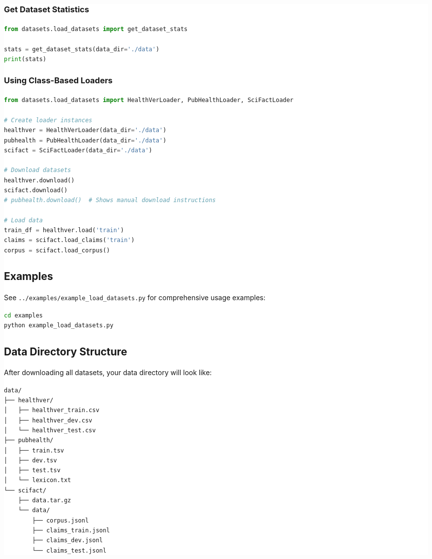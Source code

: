### Get Dataset Statistics

```python
from datasets.load_datasets import get_dataset_stats

stats = get_dataset_stats(data_dir='./data')
print(stats)
```

### Using Class-Based Loaders

```python
from datasets.load_datasets import HealthVerLoader, PubHealthLoader, SciFactLoader

# Create loader instances
healthver = HealthVerLoader(data_dir='./data')
pubhealth = PubHealthLoader(data_dir='./data')
scifact = SciFactLoader(data_dir='./data')

# Download datasets
healthver.download()
scifact.download()
# pubhealth.download()  # Shows manual download instructions

# Load data
train_df = healthver.load('train')
claims = scifact.load_claims('train')
corpus = scifact.load_corpus()
```

## Examples

See `../examples/example_load_datasets.py` for comprehensive usage examples:

```bash
cd examples
python example_load_datasets.py
```

## Data Directory Structure

After downloading all datasets, your data directory will look like:

```
data/
├── healthver/
│   ├── healthver_train.csv
│   ├── healthver_dev.csv
│   └── healthver_test.csv
├── pubhealth/
│   ├── train.tsv
│   ├── dev.tsv
│   ├── test.tsv
│   └── lexicon.txt
└── scifact/
    ├── data.tar.gz
    └── data/
        ├── corpus.jsonl
        ├── claims_train.jsonl
        ├── claims_dev.jsonl
        └── claims_test.jsonl
```
